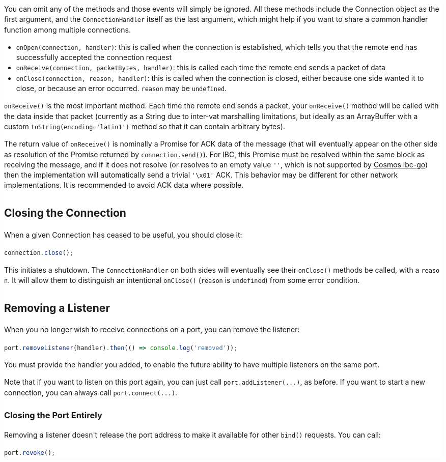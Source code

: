 You can omit any of the methods and those events will simply be ignored. All these methods include the Connection object as the first argument, and the `ConnectionHandler` itself as the last argument, which might help if you want to share a common handler function among multiple connections.

- `onOpen(connection, handler)`: this is called when the connection is established, which tells you that the remote end has successfully accepted the connection request
- `onReceive(connection, packetBytes, handler)`: this is called each time the remote end sends a packet of data
- `onClose(connection, reason, handler)`: this is called when the connection is closed, either because one side wanted it to close, or because an error occurred. `reason` may be `undefined`.

`onReceive()` is the most important method. Each time the remote end sends a packet, your `onReceive()` method will be called with the data inside that packet (currently as a String due to inter-vat marshalling limitations, but ideally as an ArrayBuffer with a custom `toString(encoding='latin1')` method so that it can contain arbitrary bytes).

The return value of `onReceive()` is nominally a Promise for ACK data of the message (that will eventually appear on the other side as resolution of the Promise returned by `connection.send()`).
For IBC, this Promise must be resolved within the same block as receiving the message, and if it does not resolve (or resolves to an empty value `''`, which is not supported by [Cosmos ibc-go](https://github.com/cosmos/ibc-go)) then the implementation will automatically send a trivial `'\x01'` ACK. This behavior may be different for other network implementations.
It is recommended to avoid ACK data where possible.

## Closing the Connection

When a given Connection has ceased to be useful, you should close it:

```js
connection.close();
```

This initiates a shutdown. The `ConnectionHandler` on both sides will eventually see their `onClose()` methods be called, with a `reason`. It will allow them to distinguish an intentional `onClose()` (`reason` is `undefined`) from some error condition.

## Removing a Listener

When you no longer wish to receive connections on a port, you can remove the listener:

```js
port.removeListener(handler).then(() => console.log('removed'));
```

You must provide the handler you added, to enable the future ability to have multiple listeners on the same port.

Note that if you want to listen on this port again, you can just call `port.addListener(...)`, as before. If you want to start a new connection, you can always call `port.connect(...)`.

### Closing the Port Entirely

Removing a listener doesn't release the port address to make it available for other `bind()` requests. You can call:

```js
port.revoke();
```
